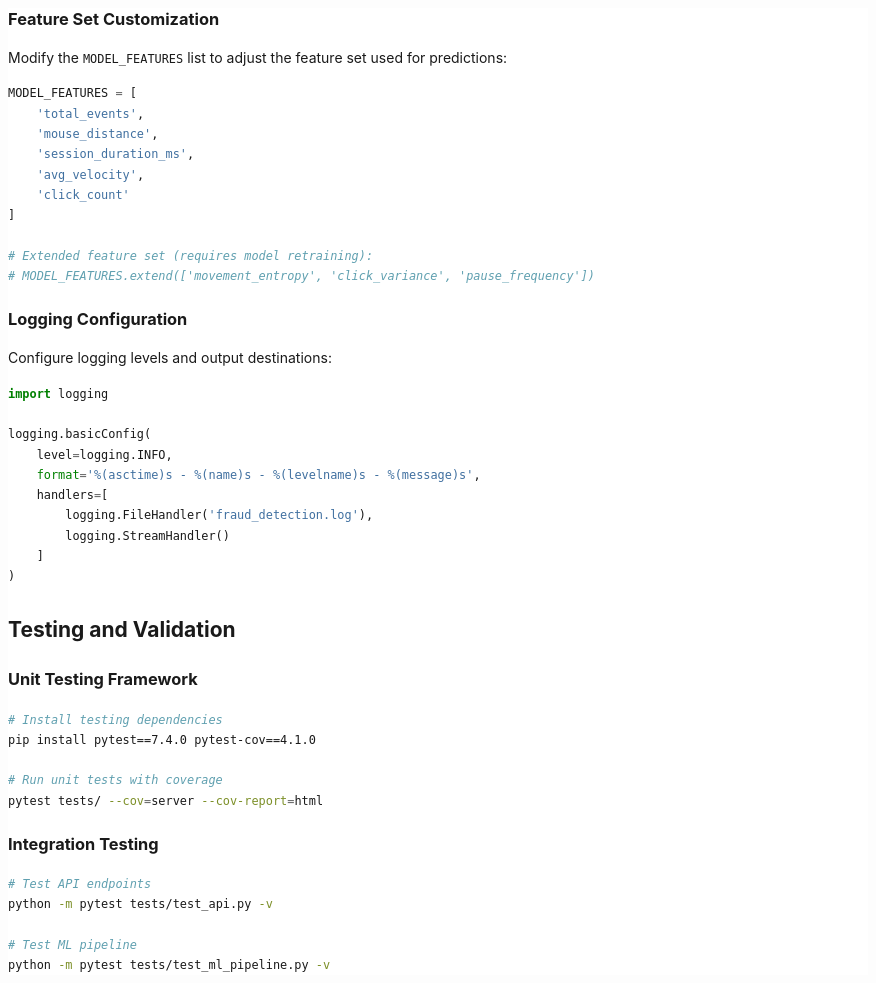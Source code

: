 ### Feature Set Customization

Modify the `MODEL_FEATURES` list to adjust the feature set used for predictions:

```python
MODEL_FEATURES = [
    'total_events',
    'mouse_distance', 
    'session_duration_ms',
    'avg_velocity',
    'click_count'
]

# Extended feature set (requires model retraining):
# MODEL_FEATURES.extend(['movement_entropy', 'click_variance', 'pause_frequency'])
```

### Logging Configuration

Configure logging levels and output destinations:

```python
import logging

logging.basicConfig(
    level=logging.INFO,
    format='%(asctime)s - %(name)s - %(levelname)s - %(message)s',
    handlers=[
        logging.FileHandler('fraud_detection.log'),
        logging.StreamHandler()
    ]
)
```

## Testing and Validation

### Unit Testing Framework

```bash
# Install testing dependencies
pip install pytest==7.4.0 pytest-cov==4.1.0

# Run unit tests with coverage
pytest tests/ --cov=server --cov-report=html
```

### Integration Testing

```bash
# Test API endpoints
python -m pytest tests/test_api.py -v

# Test ML pipeline
python -m pytest tests/test_ml_pipeline.py -v
```
